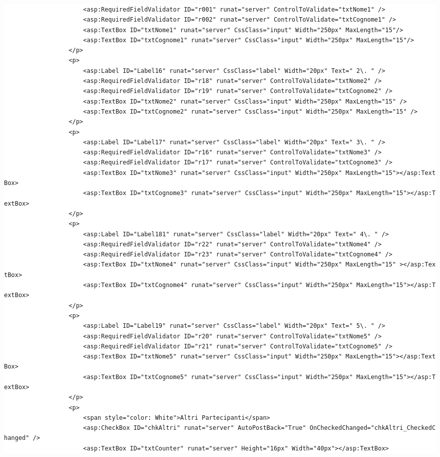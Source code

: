 ```
                      <asp:RequiredFieldValidator ID="r001" runat="server" ControlToValidate="txtNome1" />
                      <asp:RequiredFieldValidator ID="r002" runat="server" ControlToValidate="txtCognome1" />
                      <asp:TextBox ID="txtNome1" runat="server" CssClass="input" Width="250px" MaxLength="15"/>
                      <asp:TextBox ID="txtCognome1" runat="server" CssClass="input" Width="250px" MaxLength="15"/>
                  </p>
                  <p>
                      <asp:Label ID="Label16" runat="server" CssClass="label" Width="20px" Text=" 2\. " />
                      <asp:RequiredFieldValidator ID="r18" runat="server" ControlToValidate="txtNome2" />
                      <asp:RequiredFieldValidator ID="r19" runat="server" ControlToValidate="txtCognome2" />
                      <asp:TextBox ID="txtNome2" runat="server" CssClass="input" Width="250px" MaxLength="15" />
                      <asp:TextBox ID="txtCognome2" runat="server" CssClass="input" Width="250px" MaxLength="15" />
                  </p>
                  <p>
                      <asp:Label ID="Label17" runat="server" CssClass="label" Width="20px" Text=" 3\. " />
                      <asp:RequiredFieldValidator ID="r16" runat="server" ControlToValidate="txtNome3" />
                      <asp:RequiredFieldValidator ID="r17" runat="server" ControlToValidate="txtCognome3" />
                      <asp:TextBox ID="txtNome3" runat="server" CssClass="input" Width="250px" MaxLength="15"></asp:TextBox>
                      <asp:TextBox ID="txtCognome3" runat="server" CssClass="input" Width="250px" MaxLength="15"></asp:TextBox>
                  </p>
                  <p>
                      <asp:Label ID="Label181" runat="server" CssClass="label" Width="20px" Text=" 4\. " />
                      <asp:RequiredFieldValidator ID="r22" runat="server" ControlToValidate="txtNome4" />
                      <asp:RequiredFieldValidator ID="r23" runat="server" ControlToValidate="txtCognome4" />
                      <asp:TextBox ID="txtNome4" runat="server" CssClass="input" Width="250px" MaxLength="15" ></asp:TextBox>
                      <asp:TextBox ID="txtCognome4" runat="server" CssClass="input" Width="250px" MaxLength="15"></asp:TextBox>
                  </p>
                  <p>
                      <asp:Label ID="Label19" runat="server" CssClass="label" Width="20px" Text=" 5\. " />
                      <asp:RequiredFieldValidator ID="r20" runat="server" ControlToValidate="txtNome5" />
                      <asp:RequiredFieldValidator ID="r21" runat="server" ControlToValidate="txtCognome5" />
                      <asp:TextBox ID="txtNome5" runat="server" CssClass="input" Width="250px" MaxLength="15"></asp:TextBox>
                      <asp:TextBox ID="txtCognome5" runat="server" CssClass="input" Width="250px" MaxLength="15"></asp:TextBox>
                  </p>
                  <p>
                      <span style="color: White">Altri Partecipanti</span>
                      <asp:CheckBox ID="chkAltri" runat="server" AutoPostBack="True" OnCheckedChanged="chkAltri_CheckedChanged" />
                      <asp:TextBox ID="txtCounter" runat="server" Height="16px" Width="40px"></asp:TextBox>
```